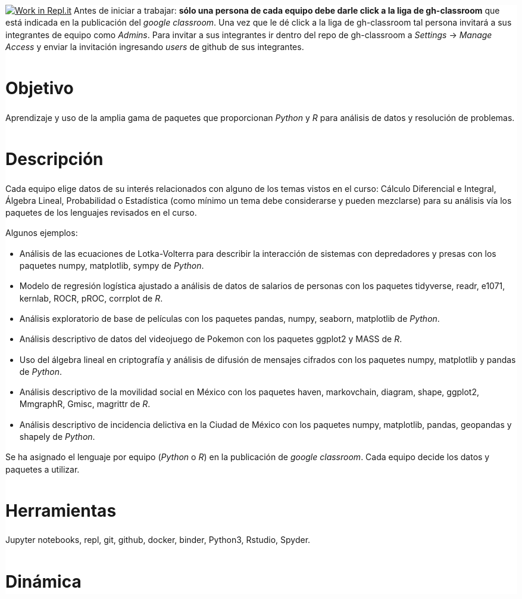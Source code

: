 [![Work in Repl.it](https://classroom.github.com/assets/work-in-replit-14baed9a392b3a25080506f3b7b6d57f295ec2978f6f33ec97e36a161684cbe9.svg)](https://classroom.github.com/online_ide?assignment_repo_id=4931931&assignment_repo_type=AssignmentRepo)
Antes de iniciar a trabajar: **sólo una persona de cada equipo debe darle click a la liga de gh-classroom** que está indicada en la publicación del *google classroom*. Una vez que le dé click a la liga de gh-classroom tal persona invitará a sus integrantes de equipo como *Admins*. Para invitar a sus integrantes ir dentro del repo de gh-classroom a *Settings* -> *Manage Access* y enviar la invitación ingresando *users* de github de sus integrantes.


# Objetivo

Aprendizaje y uso de la amplia gama de paquetes que proporcionan *Python* y *R* para análisis de datos y resolución de problemas.

# Descripción

Cada equipo elige datos de su interés relacionados con alguno de los temas vistos en el curso: Cálculo Diferencial e Integral, Álgebra Lineal, Probabilidad o Estadística (como mínimo un tema debe considerarse y pueden mezclarse) para su análisis vía los paquetes de los lenguajes revisados en el curso.

Algunos ejemplos:

* Análisis de las ecuaciones de Lotka-Volterra para describir la interacción de sistemas con depredadores y presas con los paquetes numpy, matplotlib, sympy de *Python*.

* Modelo de regresión logística ajustado a análisis de datos de salarios de personas con los paquetes tidyverse, readr, e1071, kernlab, ROCR, pROC, corrplot de *R*.

* Análisis exploratorio de base de películas con los paquetes pandas, numpy, seaborn, matplotlib de *Python*.

* Análisis descriptivo de datos del videojuego de Pokemon con los paquetes ggplot2 y MASS de *R*.

* Uso del álgebra lineal en criptografía y análisis de difusión de mensajes cifrados con los paquetes numpy, matplotlib y pandas de *Python*.

* Análisis descriptivo de la movilidad social en México con los paquetes haven, markovchain, diagram, shape, ggplot2, MmgraphR, Gmisc, magrittr de *R*.

* Análisis descriptivo de incidencia delictiva en la Ciudad de México con los paquetes numpy, matplotlib, pandas, geopandas y shapely de *Python*.


Se ha asignado el lenguaje por equipo (*Python* o *R*) en la publicación de *google classroom*. Cada equipo decide los datos y paquetes a utilizar.

# Herramientas

Jupyter notebooks, repl, git, github, docker, binder, Python3, Rstudio, Spyder.

# Dinámica
